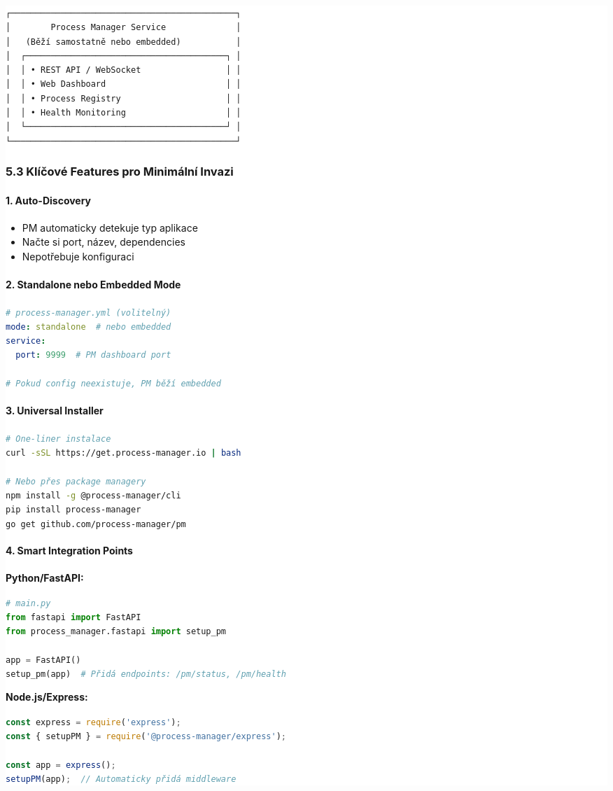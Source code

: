 ```
┌─────────────────────────────────────────────┐
│        Process Manager Service              │
│   (Běží samostatně nebo embedded)           │
│  ┌────────────────────────────────────────┐ │
│  │ • REST API / WebSocket                 │ │
│  │ • Web Dashboard                        │ │
│  │ • Process Registry                     │ │
│  │ • Health Monitoring                    │ │
│  └────────────────────────────────────────┘ │
└─────────────────────────────────────────────┘
```

### 5.3 Klíčové Features pro Minimální Invazi

#### 1. **Auto-Discovery**
- PM automaticky detekuje typ aplikace
- Načte si port, název, dependencies
- Nepotřebuje konfiguraci

#### 2. **Standalone nebo Embedded Mode**
```yaml
# process-manager.yml (volitelný)
mode: standalone  # nebo embedded
service:
  port: 9999  # PM dashboard port
  
# Pokud config neexistuje, PM běží embedded
```

#### 3. **Universal Installer**
```bash
# One-liner instalace
curl -sSL https://get.process-manager.io | bash

# Nebo přes package managery
npm install -g @process-manager/cli
pip install process-manager
go get github.com/process-manager/pm
```

#### 4. **Smart Integration Points**

**Python/FastAPI:**
```python
# main.py
from fastapi import FastAPI
from process_manager.fastapi import setup_pm

app = FastAPI()
setup_pm(app)  # Přidá endpoints: /pm/status, /pm/health
```

**Node.js/Express:**
```javascript
const express = require('express');
const { setupPM } = require('@process-manager/express');

const app = express();
setupPM(app);  // Automaticky přidá middleware
```
